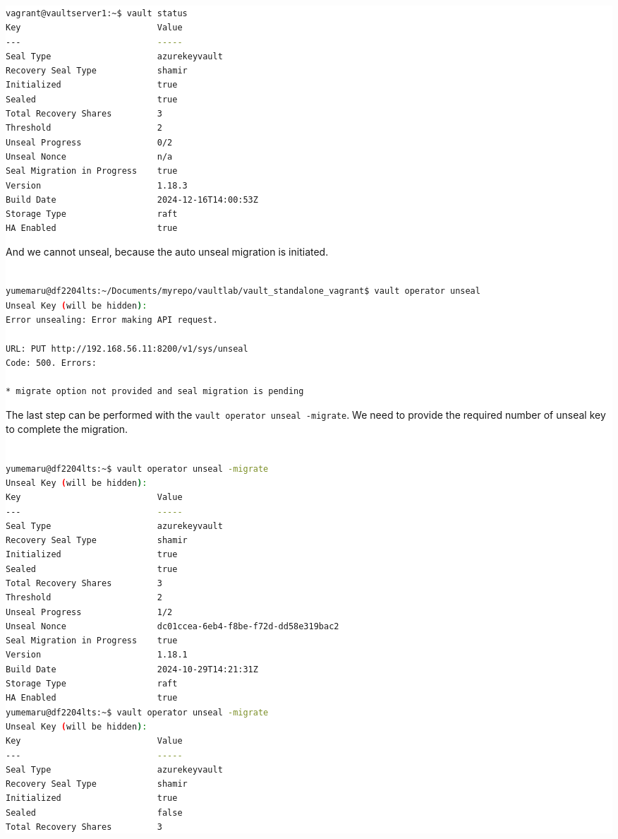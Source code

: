 ```bash
vagrant@vaultserver1:~$ vault status
Key                           Value
---                           -----
Seal Type                     azurekeyvault
Recovery Seal Type            shamir
Initialized                   true
Sealed                        true
Total Recovery Shares         3
Threshold                     2
Unseal Progress               0/2
Unseal Nonce                  n/a
Seal Migration in Progress    true
Version                       1.18.3
Build Date                    2024-12-16T14:00:53Z
Storage Type                  raft
HA Enabled                    true

```

And we cannot unseal, because the auto unseal migration is initiated.

```bash

yumemaru@df2204lts:~/Documents/myrepo/vaultlab/vault_standalone_vagrant$ vault operator unseal 
Unseal Key (will be hidden): 
Error unsealing: Error making API request.

URL: PUT http://192.168.56.11:8200/v1/sys/unseal
Code: 500. Errors:

* migrate option not provided and seal migration is pending

```

The last step can be performed with the `vault operator unseal -migrate`.
We need to provide the required number of unseal key to complete the migration.

```bash

yumemaru@df2204lts:~$ vault operator unseal -migrate 
Unseal Key (will be hidden): 
Key                           Value
---                           -----
Seal Type                     azurekeyvault
Recovery Seal Type            shamir
Initialized                   true
Sealed                        true
Total Recovery Shares         3
Threshold                     2
Unseal Progress               1/2
Unseal Nonce                  dc01ccea-6eb4-f8be-f72d-dd58e319bac2
Seal Migration in Progress    true
Version                       1.18.1
Build Date                    2024-10-29T14:21:31Z
Storage Type                  raft
HA Enabled                    true
yumemaru@df2204lts:~$ vault operator unseal -migrate 
Unseal Key (will be hidden): 
Key                           Value
---                           -----
Seal Type                     azurekeyvault
Recovery Seal Type            shamir
Initialized                   true
Sealed                        false
Total Recovery Shares         3
```
